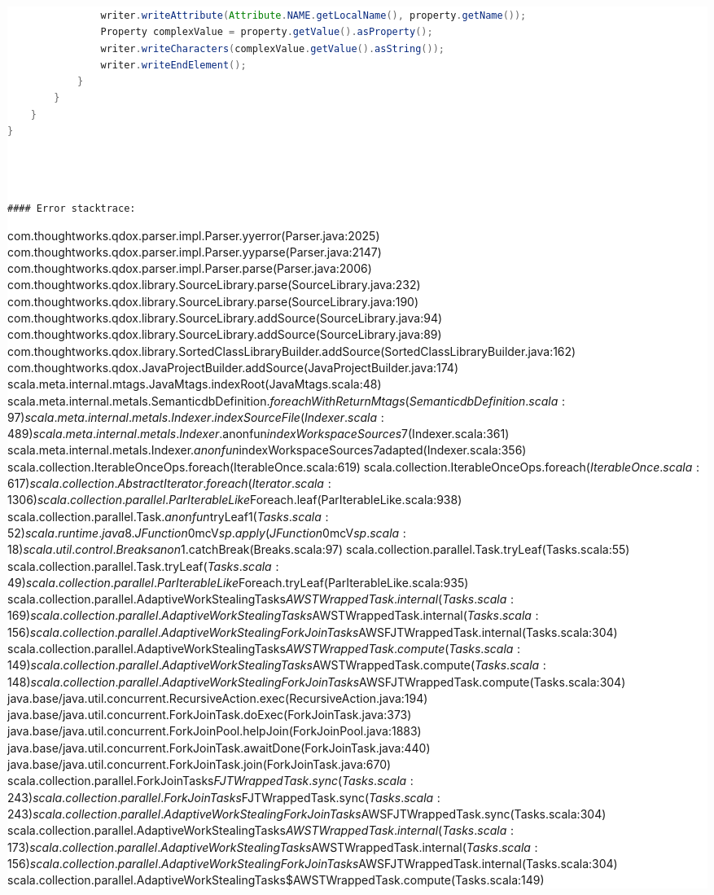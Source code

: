 ```java
                writer.writeAttribute(Attribute.NAME.getLocalName(), property.getName());
                Property complexValue = property.getValue().asProperty();
                writer.writeCharacters(complexValue.getValue().asString());
                writer.writeEndElement();
            }
        }
    }
}
```

```



#### Error stacktrace:

```
com.thoughtworks.qdox.parser.impl.Parser.yyerror(Parser.java:2025)
	com.thoughtworks.qdox.parser.impl.Parser.yyparse(Parser.java:2147)
	com.thoughtworks.qdox.parser.impl.Parser.parse(Parser.java:2006)
	com.thoughtworks.qdox.library.SourceLibrary.parse(SourceLibrary.java:232)
	com.thoughtworks.qdox.library.SourceLibrary.parse(SourceLibrary.java:190)
	com.thoughtworks.qdox.library.SourceLibrary.addSource(SourceLibrary.java:94)
	com.thoughtworks.qdox.library.SourceLibrary.addSource(SourceLibrary.java:89)
	com.thoughtworks.qdox.library.SortedClassLibraryBuilder.addSource(SortedClassLibraryBuilder.java:162)
	com.thoughtworks.qdox.JavaProjectBuilder.addSource(JavaProjectBuilder.java:174)
	scala.meta.internal.mtags.JavaMtags.indexRoot(JavaMtags.scala:48)
	scala.meta.internal.metals.SemanticdbDefinition$.foreachWithReturnMtags(SemanticdbDefinition.scala:97)
	scala.meta.internal.metals.Indexer.indexSourceFile(Indexer.scala:489)
	scala.meta.internal.metals.Indexer.$anonfun$indexWorkspaceSources$7(Indexer.scala:361)
	scala.meta.internal.metals.Indexer.$anonfun$indexWorkspaceSources$7$adapted(Indexer.scala:356)
	scala.collection.IterableOnceOps.foreach(IterableOnce.scala:619)
	scala.collection.IterableOnceOps.foreach$(IterableOnce.scala:617)
	scala.collection.AbstractIterator.foreach(Iterator.scala:1306)
	scala.collection.parallel.ParIterableLike$Foreach.leaf(ParIterableLike.scala:938)
	scala.collection.parallel.Task.$anonfun$tryLeaf$1(Tasks.scala:52)
	scala.runtime.java8.JFunction0$mcV$sp.apply(JFunction0$mcV$sp.scala:18)
	scala.util.control.Breaks$$anon$1.catchBreak(Breaks.scala:97)
	scala.collection.parallel.Task.tryLeaf(Tasks.scala:55)
	scala.collection.parallel.Task.tryLeaf$(Tasks.scala:49)
	scala.collection.parallel.ParIterableLike$Foreach.tryLeaf(ParIterableLike.scala:935)
	scala.collection.parallel.AdaptiveWorkStealingTasks$AWSTWrappedTask.internal(Tasks.scala:169)
	scala.collection.parallel.AdaptiveWorkStealingTasks$AWSTWrappedTask.internal$(Tasks.scala:156)
	scala.collection.parallel.AdaptiveWorkStealingForkJoinTasks$AWSFJTWrappedTask.internal(Tasks.scala:304)
	scala.collection.parallel.AdaptiveWorkStealingTasks$AWSTWrappedTask.compute(Tasks.scala:149)
	scala.collection.parallel.AdaptiveWorkStealingTasks$AWSTWrappedTask.compute$(Tasks.scala:148)
	scala.collection.parallel.AdaptiveWorkStealingForkJoinTasks$AWSFJTWrappedTask.compute(Tasks.scala:304)
	java.base/java.util.concurrent.RecursiveAction.exec(RecursiveAction.java:194)
	java.base/java.util.concurrent.ForkJoinTask.doExec(ForkJoinTask.java:373)
	java.base/java.util.concurrent.ForkJoinPool.helpJoin(ForkJoinPool.java:1883)
	java.base/java.util.concurrent.ForkJoinTask.awaitDone(ForkJoinTask.java:440)
	java.base/java.util.concurrent.ForkJoinTask.join(ForkJoinTask.java:670)
	scala.collection.parallel.ForkJoinTasks$FJTWrappedTask.sync(Tasks.scala:243)
	scala.collection.parallel.ForkJoinTasks$FJTWrappedTask.sync$(Tasks.scala:243)
	scala.collection.parallel.AdaptiveWorkStealingForkJoinTasks$AWSFJTWrappedTask.sync(Tasks.scala:304)
	scala.collection.parallel.AdaptiveWorkStealingTasks$AWSTWrappedTask.internal(Tasks.scala:173)
	scala.collection.parallel.AdaptiveWorkStealingTasks$AWSTWrappedTask.internal$(Tasks.scala:156)
	scala.collection.parallel.AdaptiveWorkStealingForkJoinTasks$AWSFJTWrappedTask.internal(Tasks.scala:304)
	scala.collection.parallel.AdaptiveWorkStealingTasks$AWSTWrappedTask.compute(Tasks.scala:149)